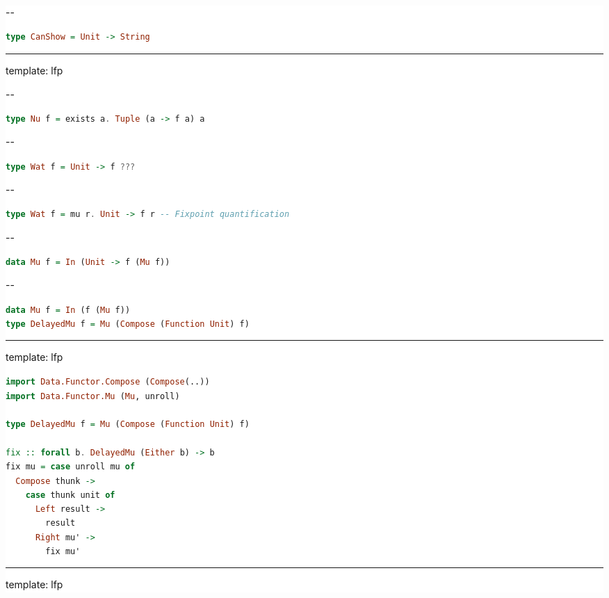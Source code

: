 --
```haskell
type CanShow = Unit -> String
```

---

template: lfp

--
```haskell
type Nu f = exists a. Tuple (a -> f a) a
```

--
```haskell
type Wat f = Unit -> f ???
```

--
```haskell
type Wat f = mu r. Unit -> f r -- Fixpoint quantification
```

--
```haskell
data Mu f = In (Unit -> f (Mu f))
```

--
```haskell
data Mu f = In (f (Mu f))
type DelayedMu f = Mu (Compose (Function Unit) f)
```

---

template: lfp

```haskell
import Data.Functor.Compose (Compose(..))
import Data.Functor.Mu (Mu, unroll)

type DelayedMu f = Mu (Compose (Function Unit) f)

fix :: forall b. DelayedMu (Either b) -> b
fix mu = case unroll mu of
  Compose thunk ->
    case thunk unit of
      Left result ->
        result
      Right mu' ->
        fix mu'
```

---

template: lfp
